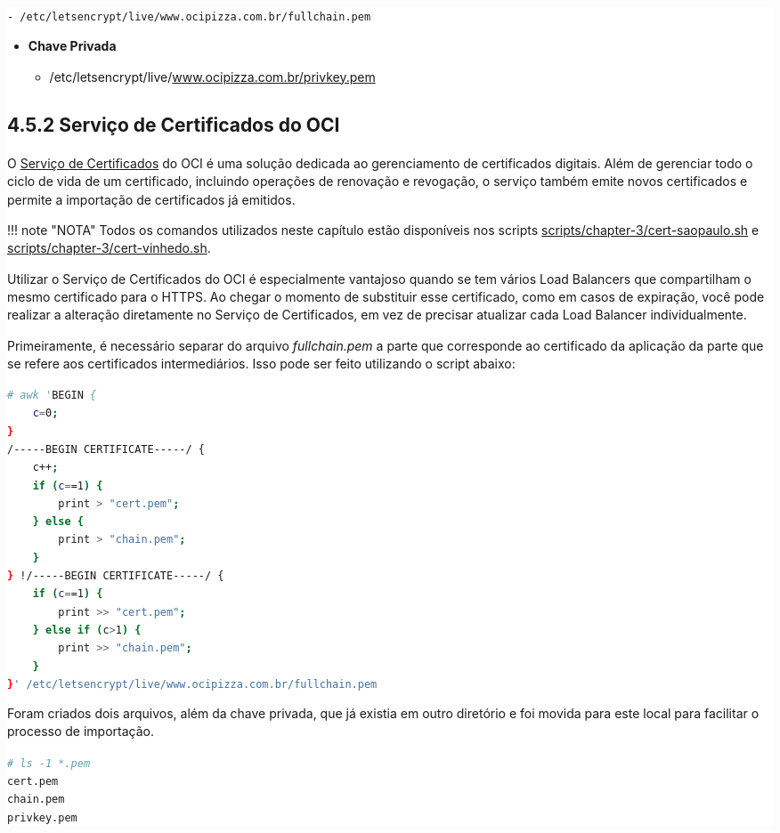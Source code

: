     - /etc/letsencrypt/live/www.ocipizza.com.br/fullchain.pem

- **Chave Privada**

    - /etc/letsencrypt/live/www.ocipizza.com.br/privkey.pem

## 4.5.2 Serviço de Certificados do OCI

O [Serviço de Certificados](https://docs.oracle.com/en-us/iaas/Content/certificates/overview.htm) do OCI é uma solução dedicada ao gerenciamento de certificados digitais. Além de gerenciar todo o ciclo de vida de um certificado, incluindo operações de renovação e revogação, o serviço também emite novos certificados e permite a importação de certificados já emitidos.

!!! note "NOTA"
    Todos os comandos utilizados neste capítulo estão disponíveis nos scripts [scripts/chapter-3/cert-saopaulo.sh](../scripts/chapter-3/cert-saopaulo.sh) e [scripts/chapter-3/cert-vinhedo.sh](../scripts/chapter-3/cert-vinhedo.sh).

Utilizar o Serviço de Certificados do OCI é especialmente vantajoso quando se tem vários Load Balancers que compartilham o mesmo certificado para o HTTPS. Ao chegar o momento de substituir esse certificado, como em casos de expiração, você pode realizar a alteração diretamente no Serviço de Certificados, em vez de precisar atualizar cada Load Balancer individualmente.

Primeiramente, é necessário separar do arquivo _fullchain.pem_ a parte que corresponde ao certificado da aplicação da parte que se refere aos certificados intermediários. Isso pode ser feito utilizando o script abaixo:

```bash linenums="1"
# awk 'BEGIN {
    c=0;
} 
/-----BEGIN CERTIFICATE-----/ {
    c++; 
    if (c==1) {
        print > "cert.pem";
    } else {
        print > "chain.pem";
    }
} !/-----BEGIN CERTIFICATE-----/ {
    if (c==1) {
        print >> "cert.pem";
    } else if (c>1) {
        print >> "chain.pem";
    }
}' /etc/letsencrypt/live/www.ocipizza.com.br/fullchain.pem
```

Foram criados dois arquivos, além da chave privada, que já existia em outro diretório e foi movida para este local para facilitar o processo de importação.

```bash linenums="1"
# ls -1 *.pem
cert.pem
chain.pem
privkey.pem
```
